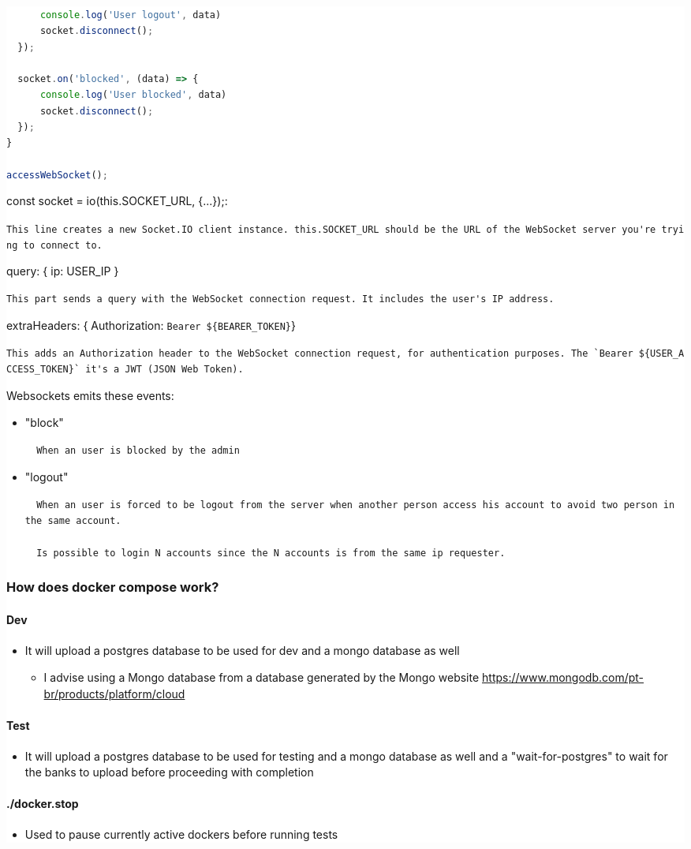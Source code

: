   ``` javascript
        console.log('User logout', data)
        socket.disconnect();
    });

    socket.on('blocked', (data) => {
        console.log('User blocked', data)
        socket.disconnect();
    });
  }

  accessWebSocket();
  ```

  const socket = io(this.SOCKET_URL, {...});: 
  
    This line creates a new Socket.IO client instance. this.SOCKET_URL should be the URL of the WebSocket server you're trying to connect to.

  query: { ip: USER_IP }
  
    This part sends a query with the WebSocket connection request. It includes the user's IP address.

  extraHeaders: { Authorization: `Bearer ${BEARER_TOKEN}`}

    This adds an Authorization header to the WebSocket connection request, for authentication purposes. The `Bearer ${USER_ACCESS_TOKEN}` it's a JWT (JSON Web Token).
  
  Websockets emits these events:

  * "block"

          When an user is blocked by the admin

  * "logout"

          When an user is forced to be logout from the server when another person access his account to avoid two person in the same account.

          Is possible to login N accounts since the N accounts is from the same ip requester.

### How does docker compose work?

#### Dev

* It will upload a postgres database to be used for dev and a mongo database as well

    * I advise using a Mongo database from a database generated by the Mongo website https://www.mongodb.com/pt-br/products/platform/cloud

#### Test

* It will upload a postgres database to be used for testing and a mongo database as well and a "wait-for-postgres" to wait for the banks to upload before proceeding with completion

#### ./docker.stop

* Used to pause currently active dockers before running tests
